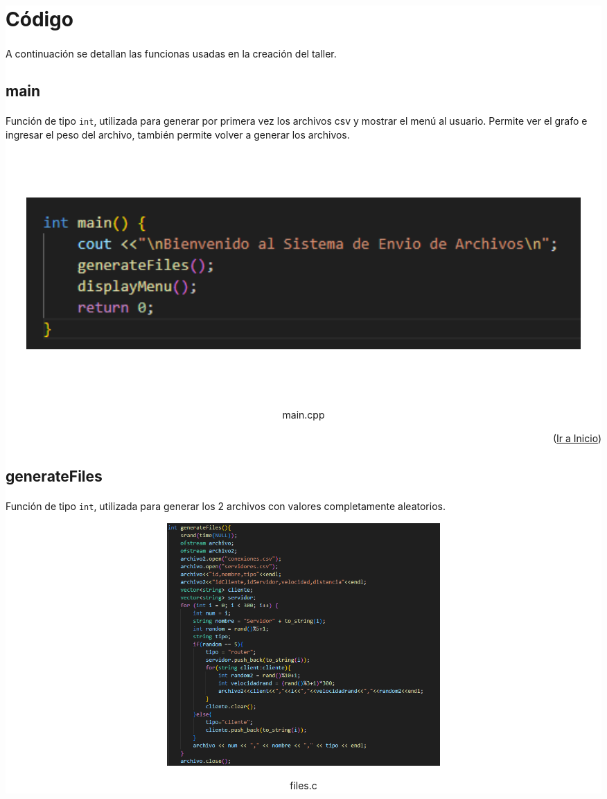 # Código
A continuación se detallan las funcionas usadas en la creación del taller.

## main
Función de tipo `int`, utilizada para generar por primera vez los archivos csv y mostrar el menú al usuario.
Permite ver el grafo e ingresar el peso del archivo, también permite volver a generar los archivos. 

<div align="center">
    <img src="imagenes/Main.png" alt="Main" width="800" height="350">
    <p>main.cpp</p>
</div>

<p align="right">(<a href="#arriba">Ir a Inicio</a>)</p>

## generateFiles
Función de tipo `int`, utilizada para generar los 2 archivos con valores completamente aleatorios.

<div align="center">
    <img src="imagenes/generateFiles.png" alt="Broad" width="800" height="350">
    <p>files.c</p>
</div>
